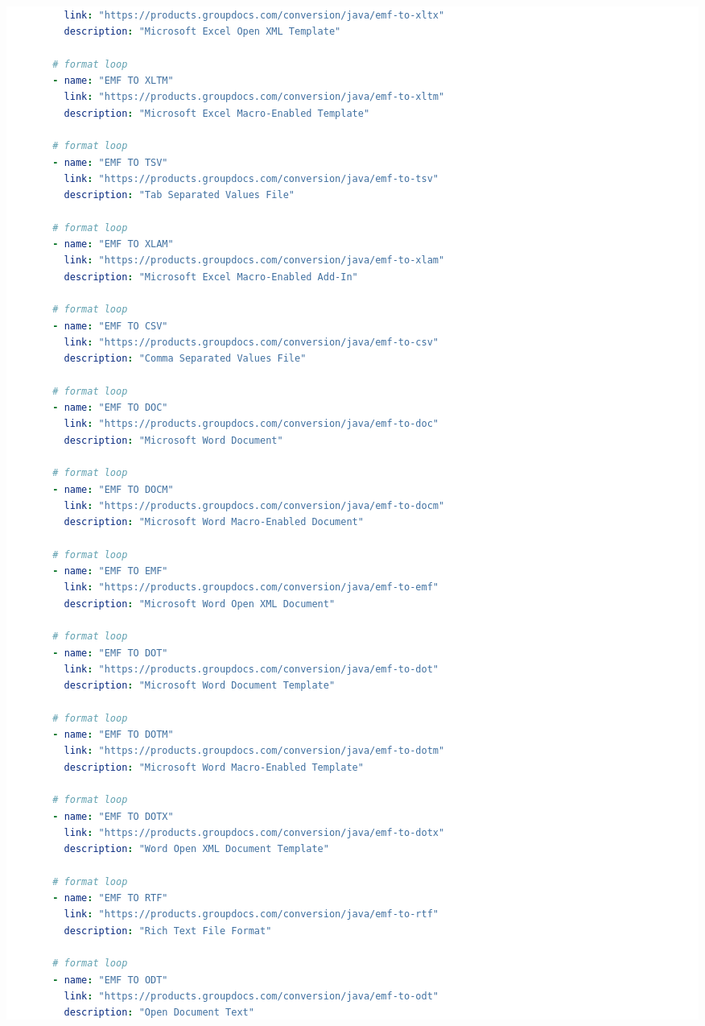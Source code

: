```yaml
          link: "https://products.groupdocs.com/conversion/java/emf-to-xltx"
          description: "Microsoft Excel Open XML Template"

        # format loop
        - name: "EMF TO XLTM"
          link: "https://products.groupdocs.com/conversion/java/emf-to-xltm"
          description: "Microsoft Excel Macro-Enabled Template"

        # format loop
        - name: "EMF TO TSV"
          link: "https://products.groupdocs.com/conversion/java/emf-to-tsv"
          description: "Tab Separated Values File"

        # format loop
        - name: "EMF TO XLAM"
          link: "https://products.groupdocs.com/conversion/java/emf-to-xlam"
          description: "Microsoft Excel Macro-Enabled Add-In"

        # format loop
        - name: "EMF TO CSV"
          link: "https://products.groupdocs.com/conversion/java/emf-to-csv"
          description: "Comma Separated Values File"

        # format loop
        - name: "EMF TO DOC"
          link: "https://products.groupdocs.com/conversion/java/emf-to-doc"
          description: "Microsoft Word Document"

        # format loop
        - name: "EMF TO DOCM"
          link: "https://products.groupdocs.com/conversion/java/emf-to-docm"
          description: "Microsoft Word Macro-Enabled Document"

        # format loop
        - name: "EMF TO EMF"
          link: "https://products.groupdocs.com/conversion/java/emf-to-emf"
          description: "Microsoft Word Open XML Document"

        # format loop
        - name: "EMF TO DOT"
          link: "https://products.groupdocs.com/conversion/java/emf-to-dot"
          description: "Microsoft Word Document Template"

        # format loop
        - name: "EMF TO DOTM"
          link: "https://products.groupdocs.com/conversion/java/emf-to-dotm"
          description: "Microsoft Word Macro-Enabled Template"

        # format loop
        - name: "EMF TO DOTX"
          link: "https://products.groupdocs.com/conversion/java/emf-to-dotx"
          description: "Word Open XML Document Template"

        # format loop
        - name: "EMF TO RTF"
          link: "https://products.groupdocs.com/conversion/java/emf-to-rtf"
          description: "Rich Text File Format"

        # format loop
        - name: "EMF TO ODT"
          link: "https://products.groupdocs.com/conversion/java/emf-to-odt"
          description: "Open Document Text"

```